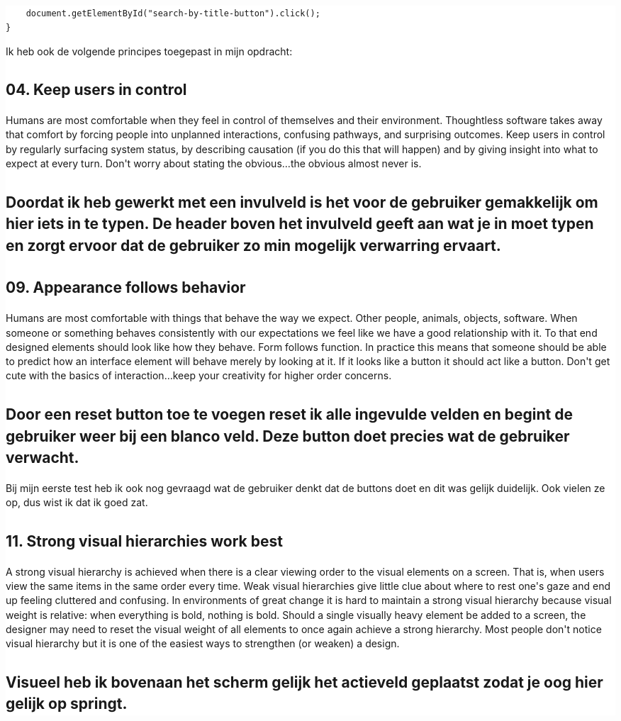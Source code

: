         document.getElementById("search-by-title-button").click();
    }





Ik heb ook de volgende principes toegepast in mijn opdracht:

## 04. Keep users in control
Humans are most comfortable when they feel in control of themselves and their environment. Thoughtless software takes away that comfort by forcing people into unplanned interactions, confusing pathways, and surprising outcomes. Keep users in control by regularly surfacing system status, by describing causation (if you do this that will happen) and by giving insight into what to expect at every turn. Don't worry about stating the obvious…the obvious almost never is.
## Doordat ik heb gewerkt met een invulveld is het voor de gebruiker gemakkelijk om hier iets in te typen. De header boven het invulveld geeft aan wat je in moet typen en zorgt ervoor dat de gebruiker zo min mogelijk verwarring ervaart.


## 09. Appearance follows behavior
Humans are most comfortable with things that behave the way we expect. Other people, animals, objects, software. When someone or something behaves consistently with our expectations we feel like we have a good relationship with it. To that end designed elements should look like how they behave. Form follows function. In practice this means that someone should be able to predict how an interface element will behave merely by looking at it. If it looks like a button it should act like a button. Don't get cute with the basics of interaction…keep your creativity for higher order concerns.
## Door een reset button toe te voegen reset ik alle ingevulde velden en begint de gebruiker weer bij een blanco veld. Deze button doet precies wat de gebruiker verwacht. 
Bij mijn eerste test heb ik ook nog gevraagd wat de gebruiker denkt dat de buttons doet en dit was gelijk duidelijk. Ook vielen ze op, dus wist ik dat ik goed zat.

## 11. Strong visual hierarchies work best
A strong visual hierarchy is achieved when there is a clear viewing order to the visual elements on a screen. That is, when users view the same items in the same order every time. Weak visual hierarchies give little clue about where to rest one's gaze and end up feeling cluttered and confusing. In environments of great change it is hard to maintain a strong visual hierarchy because visual weight is relative: when everything is bold, nothing is bold. Should a single visually heavy element be added to a screen, the designer may need to reset the visual weight of all elements to once again achieve a strong hierarchy. Most people don't notice visual hierarchy but it is one of the easiest ways to strengthen (or weaken) a design.
## Visueel heb ik bovenaan het scherm gelijk het actieveld geplaatst zodat je oog hier gelijk op springt. 





